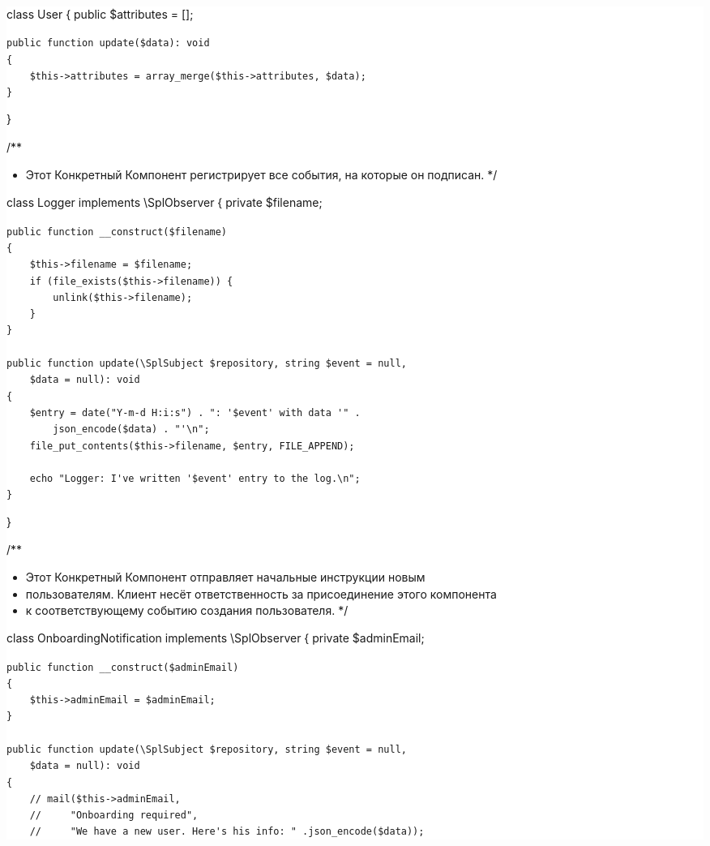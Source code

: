 class User
{
    public $attributes = [];
    
    public function update($data): void
    {
        $this->attributes = array_merge($this->attributes, $data);
    }
}

/**
* Этот Конкретный Компонент регистрирует все события, на которые он подписан.
*/

class Logger implements \SplObserver
{
    private $filename;
    
    public function __construct($filename)
    {
        $this->filename = $filename;
        if (file_exists($this->filename)) {
            unlink($this->filename);
        }
    }
    
    public function update(\SplSubject $repository, string $event = null,
        $data = null): void
    {
        $entry = date("Y-m-d H:i:s") . ": '$event' with data '" .
            json_encode($data) . "'\n";
        file_put_contents($this->filename, $entry, FILE_APPEND);
    
        echo "Logger: I've written '$event' entry to the log.\n";
    }
}

/**
* Этот Конкретный Компонент отправляет начальные инструкции новым
* пользователям. Клиент несёт ответственность за присоединение этого компонента
* к соответствующему событию создания пользователя.
*/ 

class OnboardingNotification implements \SplObserver
{
    private $adminEmail;
    
    public function __construct($adminEmail)
    {
        $this->adminEmail = $adminEmail;
    }
    
    public function update(\SplSubject $repository, string $event = null,
        $data = null): void
    {
        // mail($this->adminEmail,
        //     "Onboarding required",
        //     "We have a new user. Here's his info: " .json_encode($data));
        